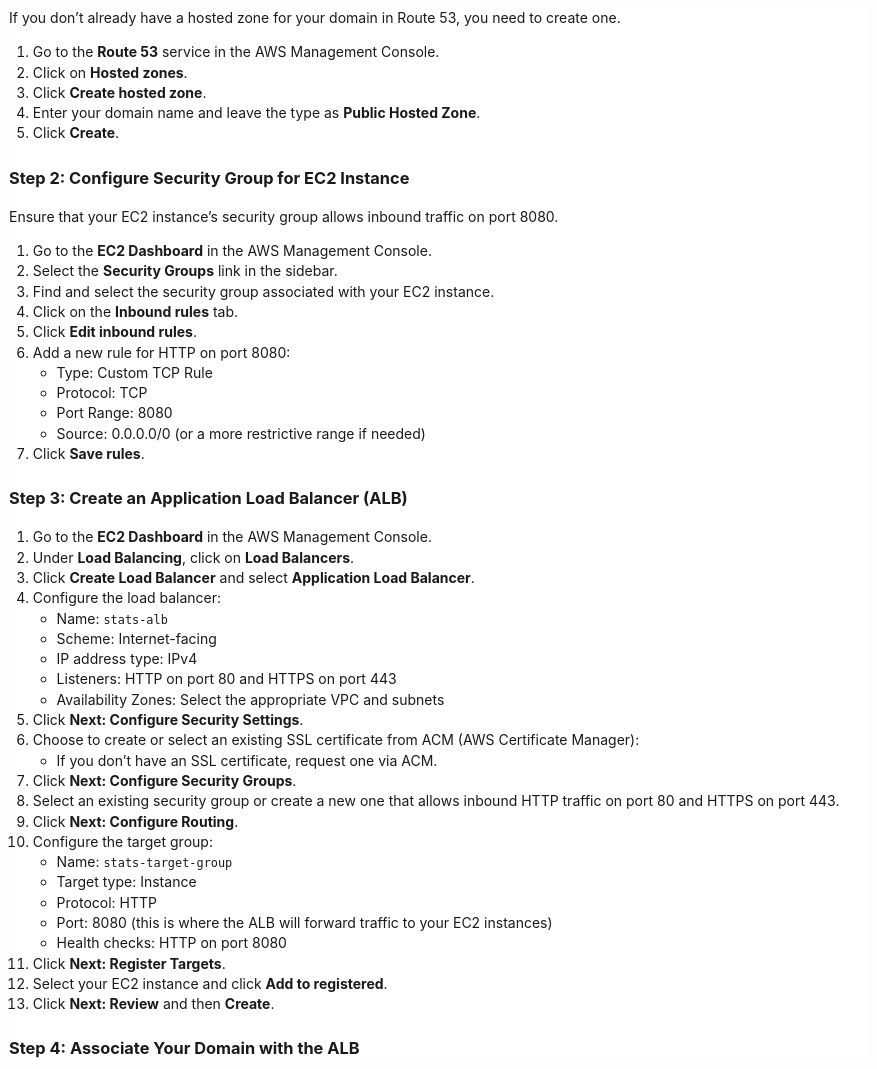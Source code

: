If you don’t already have a hosted zone for your domain in Route 53, you need to create one.

1. Go to the **Route 53** service in the AWS Management Console.
2. Click on **Hosted zones**.
3. Click **Create hosted zone**.
4. Enter your domain name and leave the type as **Public Hosted Zone**.
5. Click **Create**.

### Step 2: Configure Security Group for EC2 Instance

Ensure that your EC2 instance’s security group allows inbound traffic on port 8080.

1. Go to the **EC2 Dashboard** in the AWS Management Console.
2. Select the **Security Groups** link in the sidebar.
3. Find and select the security group associated with your EC2 instance.
4. Click on the **Inbound rules** tab.
5. Click **Edit inbound rules**.
6. Add a new rule for HTTP on port 8080:
   - Type: Custom TCP Rule
   - Protocol: TCP
   - Port Range: 8080
   - Source: 0.0.0.0/0 (or a more restrictive range if needed)
7. Click **Save rules**.

### Step 3: Create an Application Load Balancer (ALB)

1. Go to the **EC2 Dashboard** in the AWS Management Console.
2. Under **Load Balancing**, click on **Load Balancers**.
3. Click **Create Load Balancer** and select **Application Load Balancer**.
4. Configure the load balancer:
   - Name: `stats-alb`
   - Scheme: Internet-facing
   - IP address type: IPv4
   - Listeners: HTTP on port 80 and HTTPS on port 443
   - Availability Zones: Select the appropriate VPC and subnets
5. Click **Next: Configure Security Settings**.
6. Choose to create or select an existing SSL certificate from ACM (AWS Certificate Manager):
   - If you don’t have an SSL certificate, request one via ACM.
7. Click **Next: Configure Security Groups**.
8. Select an existing security group or create a new one that allows inbound HTTP traffic on port 80 and HTTPS on port 443.
9. Click **Next: Configure Routing**.
10. Configure the target group:
    - Name: `stats-target-group`
    - Target type: Instance
    - Protocol: HTTP
    - Port: 8080 (this is where the ALB will forward traffic to your EC2 instances)
    - Health checks: HTTP on port 8080
11. Click **Next: Register Targets**.
12. Select your EC2 instance and click **Add to registered**.
13. Click **Next: Review** and then **Create**.

### Step 4: Associate Your Domain with the ALB
